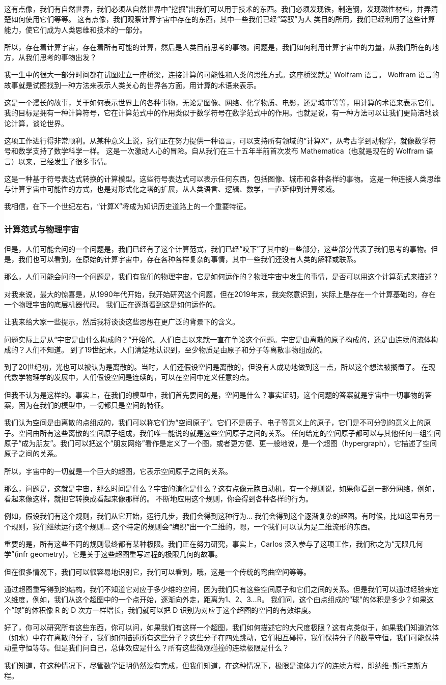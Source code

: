  这有点像，我们有自然世界，我们必须从自然世界中“挖掘”出我们可以用于技术的东西。我们必须发现铁，制造钢，发现磁性材料，并弄清楚如何使用它们等等。 这有点像，我们观察计算宇宙中存在的东西，其中一些我们已经“驾驭”为人
类目的所用，我们已经利用了这些计算能力，使它们成为人类思维和技术的一部分。

 所以，存在着计算宇宙，存在着所有可能的计算，然后是人类目前思考的事物。问题是，我们如何利用计算宇宙中的力量，从我们所在的地方，从我们思考的事物出发？

 我一生中的很大一部分时间都在试图建立一座桥梁，连接计算的可能性和人类的思维方式。这座桥梁就是 Wolfram 语言。 Wolfram 语言的故事就是试图找到一种方法来表示人类关心的世界各方面，用计算的术语来表示。

 这是一个漫长的故事，关于如何表示世界上的各种事物，无论是图像、网络、化学物质、电影，还是城市等等，用计算的术语来表示它们。 我的目标是拥有一种计算符号，它在计算范式中的作用类似于数学符号在数学范式中的作用。也就是说，有一种方法可以让我们更简洁地谈论计算，谈论世界。

 这项工作进行得非常顺利。从某种意义上说，我们正在努力提供一种语言，可以支持所有领域的“计算X”，从考古学到动物学，就像数学符号和数学支持了数学科学一样。 这是一次激动人心的冒险。自从我们在三十五年半前首次发布 Mathematica（也就是现在的 Wolfram 语言）以来，已经发生了很多事情。

 这是一种基于符号表达式转换的计算模型。这些符号表达式可以表示任何东西，包括图像、城市和各种各样的事物。 这是一种连接人类思维与计算宇宙中可能性的方式，也是对形式化之塔的扩展，从人类语言、逻辑、数学，一直延伸到计算领域。

 我相信，在下一个世纪左右，“计算X”将成为知识历史道路上的一个重要特征。

### 计算范式与物理宇宙

 但是，人们可能会问的一个问题是，我们已经有了这个计算范式，我们已经“咬下”了其中的一些部分，这些部分代表了我们思考的事物。但是，我们也可以看到，在原始的计算宇宙中，存在各种各样复杂的事情，其中一些我们还没有人类的解释或联系。

 那么，人们可能会问的一个问题是，我们有我们的物理宇宙，它是如何运作的？物理宇宙中发生的事情，是否可以用这个计算范式来描述？

 对我来说，最大的惊喜是，从1990年代开始，我开始研究这个问题，但在2019年末，我突然意识到，实际上是存在一个计算基础的，存在一个物理宇宙的底层机器代码。 我们正在逐渐看到这是如何运作的。

 让我来给大家一些提示，然后我将谈谈这些思想在更广泛的背景下的含义。

 问题实际上是从“宇宙是由什么构成的？”开始的。人们自古以来就一直在争论这个问题。宇宙是由离散的原子构成的，还是由连续的流体构成的？人们不知道。 到了19世纪末，人们清楚地认识到，至少物质是由原子和分子等离散事物组成的。

 到了20世纪初，光也可以被认为是离散的。当时，人们还假设空间是离散的，但没有人成功地做到这一点，所以这个想法被搁置了。 在现代数学物理学的发展中，人们假设空间是连续的，可以在空间中定义任意的点。

 但我不认为是这样的。事实上，在我们的模型中，我们首先要问的是，空间是什么？事实证明，这个问题的答案就是宇宙中一切事物的答案，因为在我们的模型中，一切都只是空间的特征。

 我们认为空间是由离散的点组成的，我们可以称它们为“空间原子”。它们不是质子、电子等意义上的原子，它们是不可分割的意义上的原子。空间由所有这些离散的空间原子组成，我们唯一能说的就是这些空间原子之间的关系。 任何给定的空间原子都可以与其他任何一组空间原子“成为朋友”。我们可以把这个“朋友网络”看作是定义了一个图，或者更方便、更一般地说，是一个超图（hypergraph），它描述了空间原子之间的关系。

 所以，宇宙中的一切就是一个巨大的超图，它表示空间原子之间的关系。

 那么，问题是，这就是宇宙，那么时间是什么？宇宙的演化是什么？这有点像元胞自动机，有一个规则说，如果你看到一部分网络，例如，看起来像这样，就把它转换成看起来像那样的。 不断地应用这个规则，你会得到各种各样的行为。

 例如，假设我们有这个规则，我们从它开始，运行几步，我们会得到这种行为… 我们会得到这个逐渐复杂的超图。有时候，比如这里有另一个规则，我们继续运行这个规则… 这个特定的规则会“编织”出一个二维的，嗯，一个我们可以认为是二维流形的东西。

 重要的是，所有这些不同的规则最终都有某种极限。我们正在努力研究，事实上，Carlos 深入参与了这项工作，我们称之为“无限几何学”(infr geometry)，它是关于这些超图重写过程的极限几何的故事。

 但在很多情况下，我们可以很容易地识别它，我们可以看到，哦，这是一个传统的弯曲空间等等。

 通过超图重写得到的结构，我们不知道它对应于多少维的空间，因为我们只有这些空间原子和它们之间的关系。但是我们可以通过经验来定义维度，例如，我们从这个超图中的一个点开始，逐渐向外走，距离为1、2、3…R。 我们问，这个由点组成的“球”的体积是多少？如果这个“球”的体积像 R 的 D 次方一样增长，我们就可以把 D 识别为对应于这个超图的空间的有效维度。

 好了，你可以研究所有这些东西，你可以问，如果我们有这样一个超图，我们如何描述它的大尺度极限？这有点类似于，如果我们知道流体（如水）中存在离散的分子，我们如何描述所有这些分子？这些分子在四处跳动，它们相互碰撞，我们保持分子的数量守恒，我们可能保持动量守恒等等。但是我们问自己，总体效应是什么？所有这些微观碰撞的连续极限是什么？

 我们知道，在这种情况下，尽管数学证明仍然没有完成，但我们知道，在这种情况下，极限是流体力学的连续方程，即纳维-斯托克斯方程。
